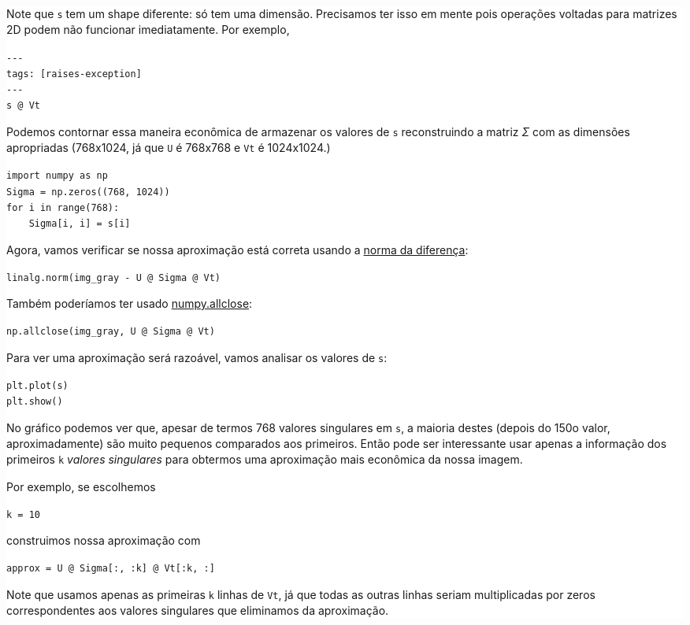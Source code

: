 Note que `s` tem um shape diferente: só tem uma dimensão. Precisamos ter isso em mente pois operações voltadas para matrizes 2D podem não funcionar imediatamente. Por exemplo,

```{code-cell} ipython3
---
tags: [raises-exception]
---
s @ Vt
```

Podemos contornar essa maneira econômica de armazenar os valores de `s` reconstruindo a matriz $\Sigma$ com as dimensões apropriadas (768x1024, já que `U` é 768x768 e `Vt` é 1024x1024.)

```{code-cell} ipython3
import numpy as np
Sigma = np.zeros((768, 1024))
for i in range(768):
    Sigma[i, i] = s[i]
```

Agora, vamos verificar se nossa aproximação está correta usando a [norma da diferença](https://docs.scipy.org/doc/scipy/reference/generated/scipy.linalg.norm.html#scipy.linalg.norm):

```{code-cell} ipython3
linalg.norm(img_gray - U @ Sigma @ Vt)
```

Também poderíamos ter usado [numpy.allclose](https://numpy.org/devdocs/reference/generated/numpy.allclose.html#numpy.allclose):

```{code-cell} ipython3
np.allclose(img_gray, U @ Sigma @ Vt)
```

Para ver uma aproximação será razoável, vamos analisar os valores de `s`:

```{code-cell} ipython3
plt.plot(s)
plt.show()
```

No gráfico podemos ver que, apesar de termos 768 valores singulares em `s`, a maioria destes (depois do 150o valor, aproximadamente) são muito pequenos comparados aos primeiros. Então pode ser interessante usar apenas a informação dos primeiros `k` *valores singulares* para obtermos uma aproximação mais econômica da nossa imagem.

Por exemplo, se escolhemos

```{code-cell} ipython3
k = 10
```

construimos nossa aproximação com

```{code-cell} ipython3
approx = U @ Sigma[:, :k] @ Vt[:k, :]
```

Note que usamos apenas as primeiras `k` linhas de `Vt`, já que todas as outras linhas seriam multiplicadas por zeros correspondentes aos valores singulares que eliminamos da aproximação.
